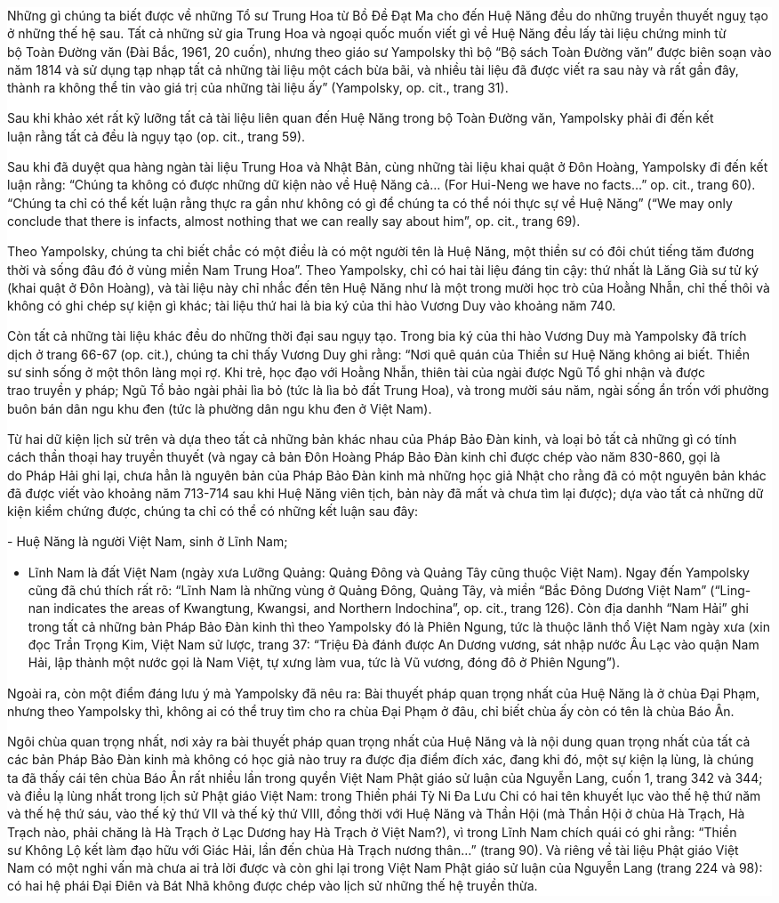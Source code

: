 Những gì chúng ta biết được về những Tổ sư Trung Hoa từ Bồ Đề Đạt Ma cho đến Huệ Năng đều do những truyền thuyết nguỵ tạo ở những thế hệ sau. Tất cả những sử gia Trung Hoa và ngoại quốc muốn viết gì về Huệ Năng đều lấy tài liệu chứng minh từ bộ Toàn Đường văn (Đài Bắc, 1961, 20 cuốn), nhưng theo giáo sư Yampolsky thì bộ “Bộ sách Toàn Đường văn” được biên soạn vào năm 1814 và sử dụng tạp nhạp tất cả những tài liệu một cách bừa bãi, và nhiều tài liệu đã được viết ra sau này và rất gần đây, thành ra không thể tin vào giá trị của những tài liệu ấy” (Yampolsky, op. cit., trang 31). 

Sau khi khảo xét rất kỹ lưỡng tất cả tài liệu liên quan đến Huệ Năng trong bộ Toàn Đường văn, Yampolsky phải đi đến kết luận rằng tất cả đều là ngụy tạo (op. cit., trang 59). 

Sau khi đã duyệt qua hàng ngàn tài liệu Trung Hoa và Nhật Bản, cùng những tài liệu khai quật ở Đôn Hoàng, Yampolsky đi đến kết luận rằng: “Chúng ta không có được những dữ kiện nào về Huệ Năng cả… (For Hui-Neng we have no facts…” op. cit., trang 60). “Chúng ta chỉ có thể kết luận rằng thực ra gần như không có gì để chúng ta có thể nói thực sự về Huệ Năng” (“We may only conclude that there is infacts, almost nothing that we can really say about him”, op. cit., trang 69). 

Theo Yampolsky, chúng ta chỉ biết chắc có một điều là có một người tên là Huệ Năng, một thiền sư có đôi chút tiếng tăm đương thời và sống đâu đó ở vùng miền Nam Trung Hoa”. Theo Yampolsky, chỉ có hai tài liệu đáng tin cậy: thứ nhất là Lăng Già sư tử ký (khai quật ở Đôn Hoàng), và tài liệu này chỉ nhắc đến tên Huệ Năng như là một trong mười học trò của Hoằng Nhẫn, chỉ thế thôi và không có ghi chép sự kiện gì khác; tài liệu thứ hai là bia ký của thi hào Vương Duy vào khoảng năm 740. 

Còn tất cả những tài liệu khác đều do những thời đại sau ngụy tạo. Trong bia ký của thi hào Vương Duy mà Yampolsky đã trích dịch ở trang 66-67 (op. cit.), chúng ta chỉ thấy Vương Duy ghi rằng: “Nơi quê quán của Thiền sư Huệ Năng không ai biết. Thiền sư sinh sống ở một thôn làng mọi rợ. Khi trẻ, học đạo với Hoằng Nhẫn, thiên tài của ngài được Ngũ Tổ ghi nhận và được trao truyền y pháp; Ngũ Tổ bảo ngài phải lìa bỏ (tức là lìa bỏ đất Trung Hoa), và trong mười sáu năm, ngài sống ẩn trốn với phường buôn bán dân ngu khu đen (tức là phường dân ngu khu đen ở Việt Nam). 

Từ hai dữ kiện lịch sử trên và dựa theo tất cả những bản khác nhau của Pháp Bảo Đàn kinh, và loại bỏ tất cả những gì có tính cách thần thoại hay truyền thuyết (và ngay cả bản Đôn Hoàng Pháp Bảo Đàn kinh chỉ được chép vào năm 830-860, gọi là do Pháp Hải ghi lại, chưa hẳn là nguyên bản của Pháp Bảo Đàn kinh mà những học giả Nhật cho rằng đã có một nguyên bản khác đã được viết vào khoảng năm 713-714 sau khi Huệ Năng viên tịch, bản này đã mất và chưa tìm lại được); dựa vào tất cả những dữ kiện kiểm chứng được, chúng ta chỉ có thể có những kết luận sau đây:

- Huệ Năng là người Việt Nam, sinh ở Lĩnh Nam;

- Lĩnh Nam là đất Việt Nam (ngày xưa Lưỡng Quảng: Quảng Đông và Quảng Tây cũng thuộc Việt Nam). Ngay đến Yampolsky cũng đã chú thích rất rõ: “Lĩnh Nam là những vùng ở Quảng Đông, Quảng Tây, và miền “Bắc Đông Dương Việt Nam” (“Ling-nan indicates the areas of Kwangtung, Kwangsi, and Northern Indochina”, op. cit., trang 126). Còn địa danhh “Nam Hải” ghi trong tất cả những bản Pháp Bảo Đàn kinh thì theo Yampolsky đó là Phiên Ngung, tức là thuộc lãnh thổ Việt Nam ngày xưa (xin đọc Trần Trọng Kim, Việt Nam sử lược, trang 37: “Triệu Đà đánh được An Dương vương, sát nhập nước Âu Lạc vào quận Nam Hải, lập thành một nước gọi là Nam Việt, tự xưng làm vua, tức là Vũ vương, đóng đô ở Phiên Ngung”).

Ngoài ra, còn một điểm đáng lưu ý mà Yampolsky đã nêu ra: Bài thuyết pháp quan trọng nhất của Huệ Năng là ở chùa Đại Phạm, nhưng theo Yampolsky thì, không ai có thể truy tìm cho ra chùa Đại Phạm ở đâu, chỉ biết chùa ấy còn có tên là chùa Báo Ân. 

Ngôi chùa quan trọng nhất, nơi xảy ra bài thuyết pháp quan trọng nhất của Huệ Năng và là nội dung quan trọng nhất của tất cả các bản Pháp Bảo Đàn kinh mà không có học giả nào truy ra được địa điểm đích xác, đang khi đó, một sự kiện lạ lùng, là chúng ta đã thấy cái tên chùa Báo Ân rất nhiều lần trong quyển Việt Nam Phật giáo sử luận của Nguyễn Lang, cuốn 1, trang 342 và 344; và điều lạ lùng nhất trong lịch sử Phật giáo Việt Nam: trong Thiền phái Tỳ Ni Đa Lưu Chi có hai tên khuyết lục vào thế hệ thứ năm và thế hệ thứ sáu, vào thế kỷ thứ VII và thế kỷ thứ VIII, đồng thời với Huệ Năng và Thần Hội (mà Thần Hội ở chùa Hà Trạch, Hà Trạch nào, phải chăng là Hà Trạch ở Lạc Dương hay Hà Trạch ở Việt Nam?), vì trong Lĩnh Nam chích quái có ghi rằng: “Thiền sư Không Lộ kết làm đạo hữu với Giác Hải, lần đến chùa Hà Trạch nương thân…” (trang 90). Và riêng về tài liệu Phật giáo Việt Nam có một nghi vấn mà chưa ai trả lời được và còn ghi lại trong Việt Nam Phật giáo sử luận của Nguyễn Lang (trang 224 và 98): có hai hệ phái Đại Điên và Bát Nhã không được chép vào lịch sử những thế hệ truyền thừa.
